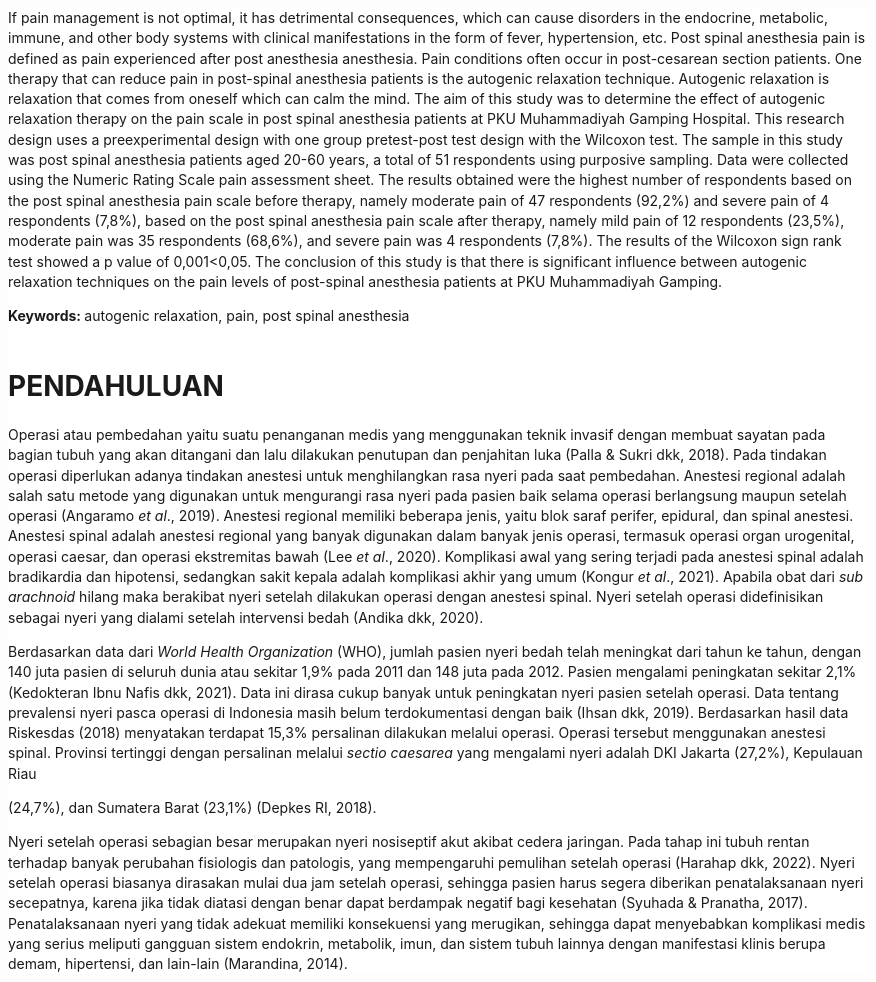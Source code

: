 <p><span class="font1">If pain management is not optimal, it has detrimental consequences, which can cause disorders in the endocrine, metabolic, immune, and other body systems with clinical manifestations in the form of fever, hypertension, etc. Post spinal anesthesia pain is defined as pain experienced after post anesthesia anesthesia. Pain conditions often occur in post-cesarean section patients. One therapy that can reduce pain in post-spinal anesthesia patients is the autogenic relaxation technique. Autogenic relaxation is relaxation that comes from oneself which can calm the mind. The aim of this study was to determine the effect of autogenic relaxation therapy on the pain scale in post spinal anesthesia patients at PKU Muhammadiyah Gamping Hospital. This research design uses a preexperimental design with one group pretest-post test design with the Wilcoxon test. The sample in this study was post spinal anesthesia patients aged 20-60 years, a total of 51 respondents using purposive sampling. Data were collected using the Numeric Rating Scale pain assessment sheet. The results obtained were the highest number of respondents based on the post spinal anesthesia pain scale before therapy, namely moderate pain of 47 respondents (92,2%) and severe pain of 4 respondents (7,8%), based on the post spinal anesthesia pain scale after therapy, namely mild pain of 12 respondents (23,5%), moderate pain was 35 respondents (68,6%), and severe pain was 4 respondents (7,8%). The results of the Wilcoxon sign rank test showed a p value of 0,001&lt;0,05. The conclusion of this study is that there is significant influence between autogenic relaxation techniques on the pain levels of post-spinal anesthesia patients at PKU Muhammadiyah Gamping.</span></p>
<p><span class="font1" style="font-weight:bold;">Keywords: </span><span class="font1">autogenic relaxation, pain, post spinal anesthesia</span></p><a name="caption1"></a>
<h1><a name="bookmark0"></a><span class="font2" style="font-weight:bold;"><a name="bookmark1"></a>PENDAHULUAN</span></h1>
<p><span class="font2">Operasi atau pembedahan yaitu suatu penanganan medis yang menggunakan teknik invasif dengan membuat sayatan pada bagian tubuh yang akan ditangani dan lalu dilakukan penutupan dan penjahitan luka (Palla &amp;&nbsp;Sukri dkk, 2018). Pada tindakan operasi diperlukan adanya tindakan anestesi untuk menghilangkan rasa nyeri pada saat pembedahan. Anestesi regional adalah salah satu metode yang digunakan untuk mengurangi rasa nyeri pada pasien baik selama operasi berlangsung maupun setelah operasi (Angaramo </span><span class="font2" style="font-style:italic;">et al</span><span class="font2">., 2019). Anestesi regional memiliki beberapa jenis, yaitu blok saraf perifer, epidural, dan spinal anestesi. Anestesi spinal adalah anestesi regional yang banyak digunakan dalam banyak jenis operasi, termasuk operasi organ urogenital, operasi caesar, dan operasi ekstremitas bawah (Lee </span><span class="font2" style="font-style:italic;">et al</span><span class="font2">., 2020). Komplikasi awal yang sering terjadi pada anestesi spinal adalah bradikardia dan hipotensi, sedangkan sakit kepala adalah komplikasi akhir yang umum (Kongur </span><span class="font2" style="font-style:italic;">et al</span><span class="font2">., 2021). Apabila obat dari </span><span class="font2" style="font-style:italic;">sub arachnoid </span><span class="font2">hilang maka berakibat nyeri setelah dilakukan operasi dengan anestesi spinal. Nyeri setelah operasi didefinisikan sebagai nyeri yang dialami setelah intervensi bedah (Andika dkk, 2020).</span></p>
<p><span class="font2">Berdasarkan data dari </span><span class="font2" style="font-style:italic;">World Health Organization</span><span class="font2"> (WHO), jumlah pasien nyeri bedah telah meningkat dari tahun ke tahun, dengan 140 juta pasien di seluruh dunia atau sekitar 1,9% pada 2011 dan 148 juta pada 2012. Pasien mengalami peningkatan sekitar 2,1% (Kedokteran Ibnu Nafis dkk, 2021). Data ini dirasa cukup banyak untuk peningkatan nyeri pasien setelah operasi. Data tentang prevalensi nyeri pasca operasi di Indonesia masih belum terdokumentasi dengan baik (Ihsan dkk, 2019). Berdasarkan hasil data Riskesdas (2018) menyatakan terdapat 15,3% persalinan dilakukan melalui operasi. Operasi tersebut menggunakan anestesi spinal. Provinsi tertinggi dengan persalinan melalui </span><span class="font2" style="font-style:italic;">sectio caesarea</span><span class="font2"> yang mengalami nyeri adalah DKI Jakarta (27,2%), Kepulauan Riau</span></p>
<p><span class="font2">(24,7%), dan Sumatera Barat (23,1%) (Depkes RI, 2018).</span></p>
<p><span class="font2">Nyeri setelah operasi sebagian besar merupakan nyeri nosiseptif akut akibat cedera jaringan. Pada tahap ini tubuh rentan terhadap banyak perubahan fisiologis dan patologis, yang mempengaruhi pemulihan setelah operasi (Harahap dkk, 2022). Nyeri setelah operasi biasanya dirasakan mulai dua jam setelah operasi, sehingga pasien harus segera diberikan penatalaksanaan nyeri secepatnya, karena jika tidak diatasi dengan benar dapat berdampak negatif bagi kesehatan (Syuhada &amp;&nbsp;Pranatha, 2017). Penatalaksanaan nyeri yang tidak adekuat memiliki konsekuensi yang merugikan, sehingga dapat menyebabkan komplikasi medis yang serius meliputi gangguan sistem endokrin, metabolik, imun, dan sistem tubuh lainnya dengan manifestasi klinis berupa demam, hipertensi, dan lain-lain (Marandina, 2014).</span></p>